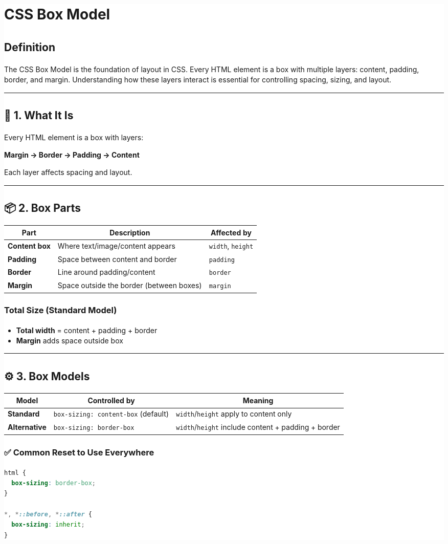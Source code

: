 # CSS Box Model

## Definition
The CSS Box Model is the foundation of layout in CSS. Every HTML element is a box with multiple layers: content, padding, border, and margin. Understanding how these layers interact is essential for controlling spacing, sizing, and layout.

---

## 🧱 1. What It Is

Every HTML element is a box with layers:

**Margin → Border → Padding → Content**

Each layer affects spacing and layout.

---

## 📦 2. Box Parts

| Part | Description | Affected by |
|------|-------------|-------------|
| **Content box** | Where text/image/content appears | `width`, `height` |
| **Padding** | Space between content and border | `padding` |
| **Border** | Line around padding/content | `border` |
| **Margin** | Space outside the border (between boxes) | `margin` |

### Total Size (Standard Model)

- **Total width** = content + padding + border
- **Margin** adds space outside box

---

## ⚙️ 3. Box Models

| Model | Controlled by | Meaning |
|-------|---------------|---------|
| **Standard** | `box-sizing: content-box` (default) | `width`/`height` apply to content only |
| **Alternative** | `box-sizing: border-box` | `width`/`height` include content + padding + border |

### ✅ Common Reset to Use Everywhere

```css
html {
  box-sizing: border-box;
}

*, *::before, *::after {
  box-sizing: inherit;
}
```
